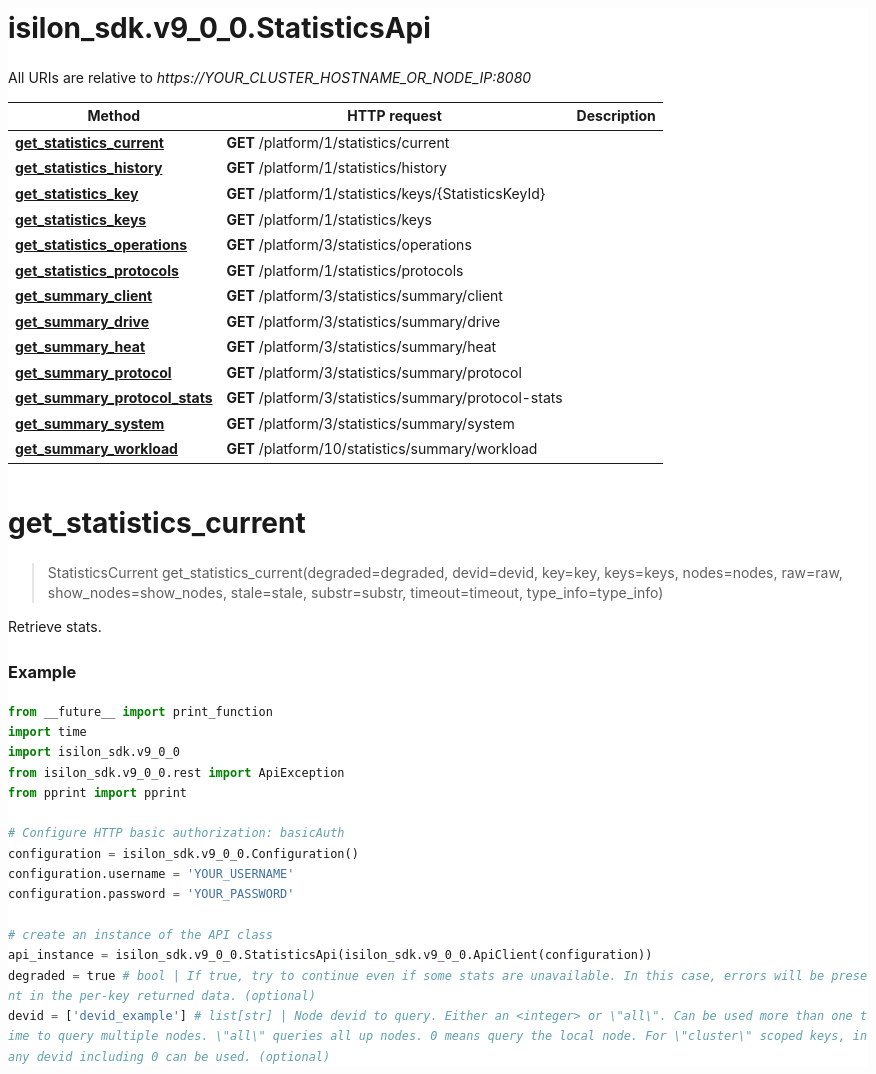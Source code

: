 # isilon_sdk.v9_0_0.StatisticsApi

All URIs are relative to *https://YOUR_CLUSTER_HOSTNAME_OR_NODE_IP:8080*

Method | HTTP request | Description
------------- | ------------- | -------------
[**get_statistics_current**](StatisticsApi.md#get_statistics_current) | **GET** /platform/1/statistics/current | 
[**get_statistics_history**](StatisticsApi.md#get_statistics_history) | **GET** /platform/1/statistics/history | 
[**get_statistics_key**](StatisticsApi.md#get_statistics_key) | **GET** /platform/1/statistics/keys/{StatisticsKeyId} | 
[**get_statistics_keys**](StatisticsApi.md#get_statistics_keys) | **GET** /platform/1/statistics/keys | 
[**get_statistics_operations**](StatisticsApi.md#get_statistics_operations) | **GET** /platform/3/statistics/operations | 
[**get_statistics_protocols**](StatisticsApi.md#get_statistics_protocols) | **GET** /platform/1/statistics/protocols | 
[**get_summary_client**](StatisticsApi.md#get_summary_client) | **GET** /platform/3/statistics/summary/client | 
[**get_summary_drive**](StatisticsApi.md#get_summary_drive) | **GET** /platform/3/statistics/summary/drive | 
[**get_summary_heat**](StatisticsApi.md#get_summary_heat) | **GET** /platform/3/statistics/summary/heat | 
[**get_summary_protocol**](StatisticsApi.md#get_summary_protocol) | **GET** /platform/3/statistics/summary/protocol | 
[**get_summary_protocol_stats**](StatisticsApi.md#get_summary_protocol_stats) | **GET** /platform/3/statistics/summary/protocol-stats | 
[**get_summary_system**](StatisticsApi.md#get_summary_system) | **GET** /platform/3/statistics/summary/system | 
[**get_summary_workload**](StatisticsApi.md#get_summary_workload) | **GET** /platform/10/statistics/summary/workload | 


# **get_statistics_current**
> StatisticsCurrent get_statistics_current(degraded=degraded, devid=devid, key=key, keys=keys, nodes=nodes, raw=raw, show_nodes=show_nodes, stale=stale, substr=substr, timeout=timeout, type_info=type_info)



Retrieve stats.

### Example
```python
from __future__ import print_function
import time
import isilon_sdk.v9_0_0
from isilon_sdk.v9_0_0.rest import ApiException
from pprint import pprint

# Configure HTTP basic authorization: basicAuth
configuration = isilon_sdk.v9_0_0.Configuration()
configuration.username = 'YOUR_USERNAME'
configuration.password = 'YOUR_PASSWORD'

# create an instance of the API class
api_instance = isilon_sdk.v9_0_0.StatisticsApi(isilon_sdk.v9_0_0.ApiClient(configuration))
degraded = true # bool | If true, try to continue even if some stats are unavailable. In this case, errors will be present in the per-key returned data. (optional)
devid = ['devid_example'] # list[str] | Node devid to query. Either an <integer> or \"all\". Can be used more than one time to query multiple nodes. \"all\" queries all up nodes. 0 means query the local node. For \"cluster\" scoped keys, in any devid including 0 can be used. (optional)
```
